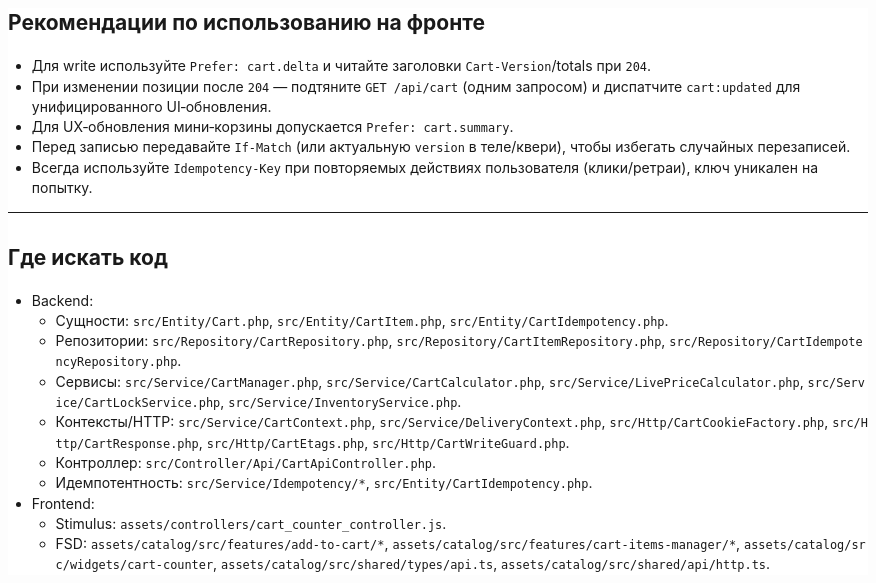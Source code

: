 
## Рекомендации по использованию на фронте

- Для write используйте `Prefer: cart.delta` и читайте заголовки `Cart-Version`/totals при `204`.
- При изменении позиции после `204` — подтяните `GET /api/cart` (одним запросом) и диспатчите `cart:updated` для унифицированного UI‑обновления.
- Для UX‑обновления мини‑корзины допускается `Prefer: cart.summary`.
- Перед записью передавайте `If-Match` (или актуальную `version` в теле/квери), чтобы избегать случайных перезаписей.
- Всегда используйте `Idempotency-Key` при повторяемых действиях пользователя (клики/ретраи), ключ уникален на попытку.

---

## Где искать код

- Backend:
  - Сущности: `src/Entity/Cart.php`, `src/Entity/CartItem.php`, `src/Entity/CartIdempotency.php`.
  - Репозитории: `src/Repository/CartRepository.php`, `src/Repository/CartItemRepository.php`, `src/Repository/CartIdempotencyRepository.php`.
  - Сервисы: `src/Service/CartManager.php`, `src/Service/CartCalculator.php`, `src/Service/LivePriceCalculator.php`, `src/Service/CartLockService.php`, `src/Service/InventoryService.php`.
  - Контексты/HTTP: `src/Service/CartContext.php`, `src/Service/DeliveryContext.php`, `src/Http/CartCookieFactory.php`, `src/Http/CartResponse.php`, `src/Http/CartEtags.php`, `src/Http/CartWriteGuard.php`.
  - Контроллер: `src/Controller/Api/CartApiController.php`.
  - Идемпотентность: `src/Service/Idempotency/*`, `src/Entity/CartIdempotency.php`.
- Frontend:
  - Stimulus: `assets/controllers/cart_counter_controller.js`.
  - FSD: `assets/catalog/src/features/add-to-cart/*`, `assets/catalog/src/features/cart-items-manager/*`, `assets/catalog/src/widgets/cart-counter`, `assets/catalog/src/shared/types/api.ts`, `assets/catalog/src/shared/api/http.ts`.


